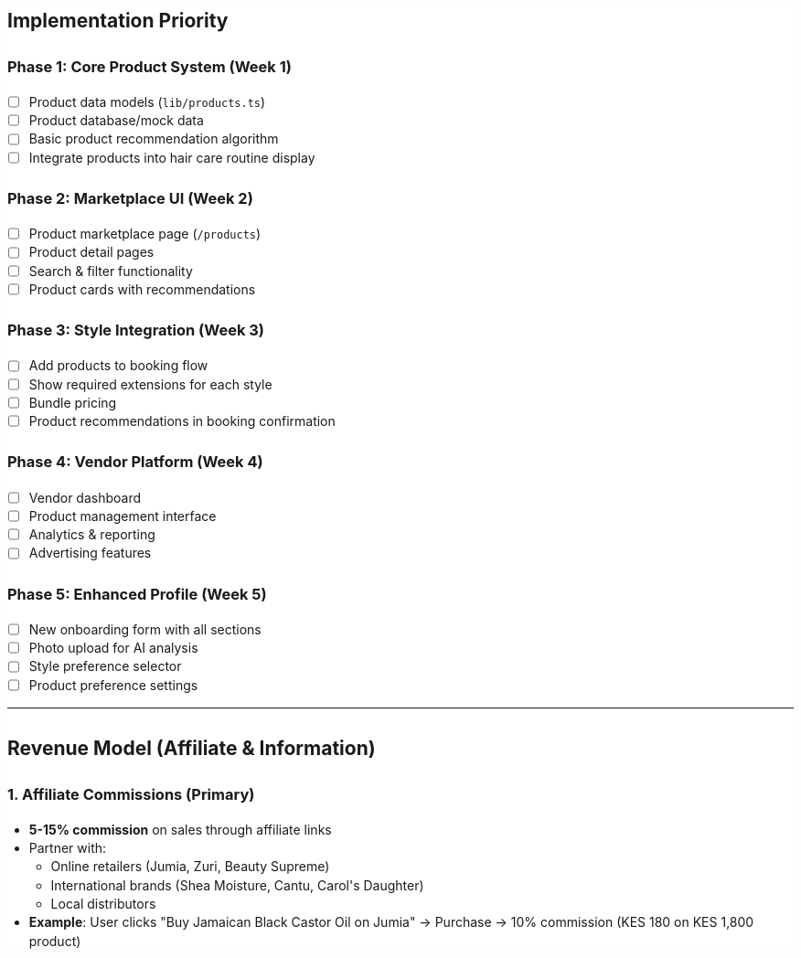 
## Implementation Priority

### Phase 1: Core Product System (Week 1)

- [ ] Product data models (`lib/products.ts`)
- [ ] Product database/mock data
- [ ] Basic product recommendation algorithm
- [ ] Integrate products into hair care routine display

### Phase 2: Marketplace UI (Week 2)

- [ ] Product marketplace page (`/products`)
- [ ] Product detail pages
- [ ] Search & filter functionality
- [ ] Product cards with recommendations

### Phase 3: Style Integration (Week 3)

- [ ] Add products to booking flow
- [ ] Show required extensions for each style
- [ ] Bundle pricing
- [ ] Product recommendations in booking confirmation

### Phase 4: Vendor Platform (Week 4)

- [ ] Vendor dashboard
- [ ] Product management interface
- [ ] Analytics & reporting
- [ ] Advertising features

### Phase 5: Enhanced Profile (Week 5)

- [ ] New onboarding form with all sections
- [ ] Photo upload for AI analysis
- [ ] Style preference selector
- [ ] Product preference settings

---

## Revenue Model (Affiliate & Information)

### 1. Affiliate Commissions (Primary)

- **5-15% commission** on sales through affiliate links
- Partner with:
  - Online retailers (Jumia, Zuri, Beauty Supreme)
  - International brands (Shea Moisture, Cantu, Carol's Daughter)
  - Local distributors
- **Example**: User clicks "Buy Jamaican Black Castor Oil on Jumia" → Purchase → 10% commission (KES 180 on KES 1,800 product)
